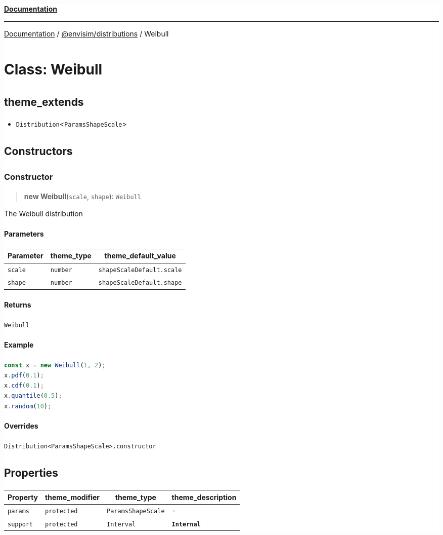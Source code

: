 [**Documentation**](../../../README.md)

---

[Documentation](../../../README.md) / [@envisim/distributions](../README.md) / Weibull

# Class: Weibull

## theme_extends

- `Distribution`\<`ParamsShapeScale`\>

## Constructors

### Constructor

> **new Weibull**(`scale`, `shape`): `Weibull`

The Weibull distribution

#### Parameters

| Parameter | theme_type | theme_default_value       |
| --------- | ---------- | ------------------------- |
| `scale`   | `number`   | `shapeScaleDefault.scale` |
| `shape`   | `number`   | `shapeScaleDefault.shape` |

#### Returns

`Weibull`

#### Example

```ts
const x = new Weibull(1, 2);
x.pdf(0.1);
x.cdf(0.1);
x.quantile(0.5);
x.random(10);
```

#### Overrides

`Distribution<ParamsShapeScale>.constructor`

## Properties

| Property                       | theme_modifier | theme_type         | theme_description |
| ------------------------------ | -------------- | ------------------ | ----------------- |
| <a id="params"></a> `params`   | `protected`    | `ParamsShapeScale` | -                 |
| <a id="support"></a> `support` | `protected`    | `Interval`         | **`Internal`**    |
